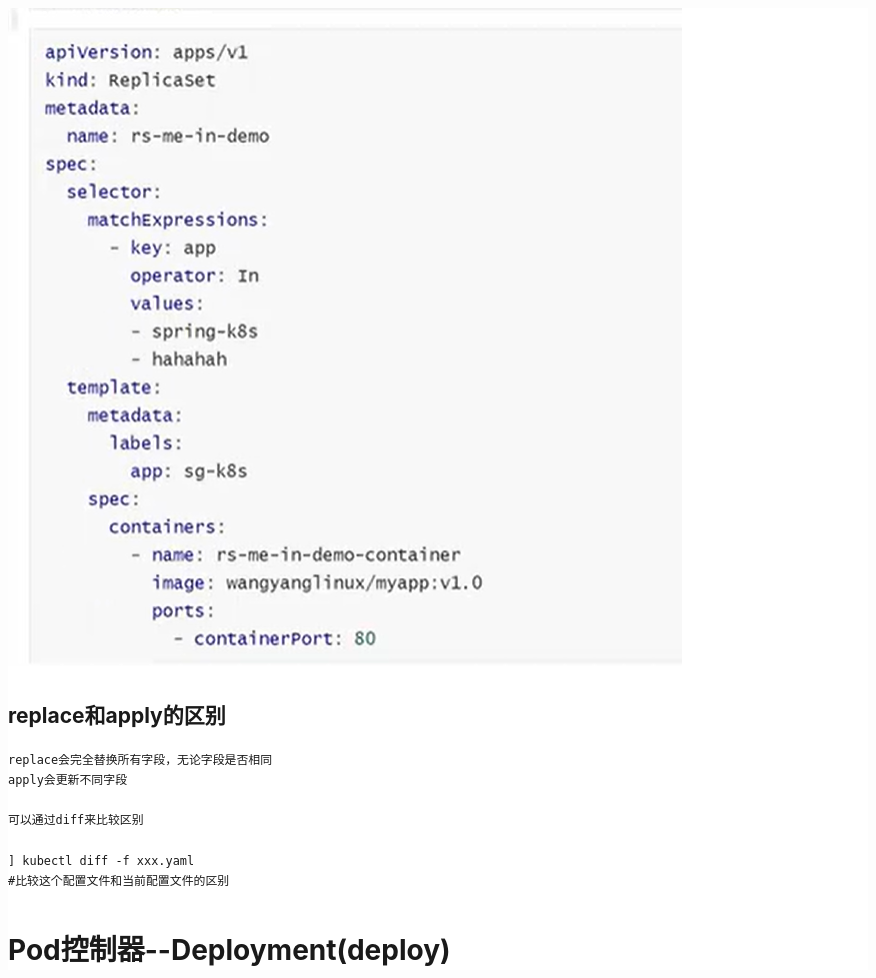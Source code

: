 ![ReplicationSet-匹配运算符2](4-k8s%E6%8E%A7%E5%88%B6%E5%99%A8.assets/ReplicationSet-%E5%8C%B9%E9%85%8D%E8%BF%90%E7%AE%97%E7%AC%A62.png)

## replace和apply的区别

```shell
replace会完全替换所有字段，无论字段是否相同
apply会更新不同字段

可以通过diff来比较区别

] kubectl diff -f xxx.yaml
#比较这个配置文件和当前配置文件的区别
```



# Pod控制器--Deployment(deploy)
